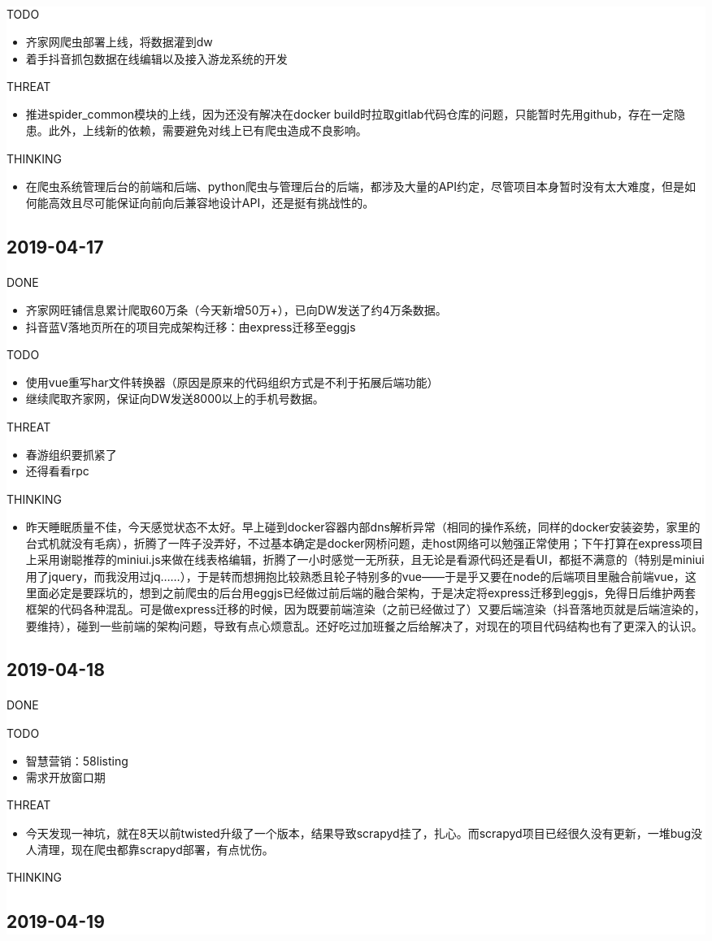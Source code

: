 TODO

- 齐家网爬虫部署上线，将数据灌到dw
- 着手抖音抓包数据在线编辑以及接入游龙系统的开发

THREAT
- 推进spider_common模块的上线，因为还没有解决在docker build时拉取gitlab代码仓库的问题，只能暂时先用github，存在一定隐患。此外，上线新的依赖，需要避免对线上已有爬虫造成不良影响。

THINKING
- 在爬虫系统管理后台的前端和后端、python爬虫与管理后台的后端，都涉及大量的API约定，尽管项目本身暂时没有太大难度，但是如何能高效且尽可能保证向前向后兼容地设计API，还是挺有挑战性的。



## 2019-04-17

DONE

- 齐家网旺铺信息累计爬取60万条（今天新增50万+），已向DW发送了约4万条数据。
- 抖音蓝V落地页所在的项目完成架构迁移：由express迁移至eggjs

TODO

- 使用vue重写har文件转换器（原因是原来的代码组织方式是不利于拓展后端功能）
- 继续爬取齐家网，保证向DW发送8000以上的手机号数据。

THREAT

- 春游组织要抓紧了
- 还得看看rpc

THINKING

- 昨天睡眠质量不佳，今天感觉状态不太好。早上碰到docker容器内部dns解析异常（相同的操作系统，同样的docker安装姿势，家里的台式机就没有毛病），折腾了一阵子没弄好，不过基本确定是docker网桥问题，走host网络可以勉强正常使用；下午打算在express项目上采用谢聪推荐的miniui.js来做在线表格编辑，折腾了一小时感觉一无所获，且无论是看源代码还是看UI，都挺不满意的（特别是miniui用了jquery，而我没用过jq……），于是转而想拥抱比较熟悉且轮子特别多的vue——于是乎又要在node的后端项目里融合前端vue，这里面必定是要踩坑的，想到之前爬虫的后台用eggjs已经做过前后端的融合架构，于是决定将express迁移到eggjs，免得日后维护两套框架的代码各种混乱。可是做express迁移的时候，因为既要前端渲染（之前已经做过了）又要后端渲染（抖音落地页就是后端渲染的，要维持），碰到一些前端的架构问题，导致有点心烦意乱。还好吃过加班餐之后给解决了，对现在的项目代码结构也有了更深入的认识。



## 2019-04-18

DONE

TODO

- 智慧营销：58listing
- 需求开放窗口期

THREAT

- 今天发现一神坑，就在8天以前twisted升级了一个版本，结果导致scrapyd挂了，扎心。而scrapyd项目已经很久没有更新，一堆bug没人清理，现在爬虫都靠scrapyd部署，有点忧伤。

THINKING



## 2019-04-19
